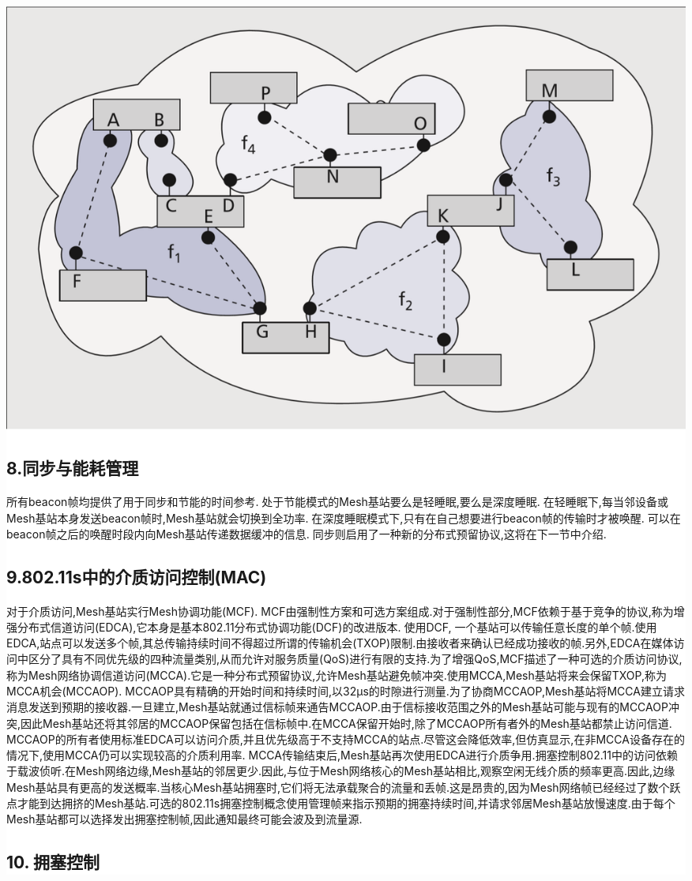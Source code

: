 ![&#x56FE;4](.gitbook/assets/4.png)

## 8.同步与能耗管理

所有beacon帧均提供了用于同步和节能的时间参考. 处于节能模式的Mesh基站要么是轻睡眠,要么是深度睡眠. 在轻睡眠下,每当邻设备或Mesh基站本身发送beacon帧时,Mesh基站就会切换到全功率. 在深度睡眠模式下,只有在自己想要进行beacon帧的传输时才被唤醒. 可以在beacon帧之后的唤醒时段内向Mesh基站传递数据缓冲的信息. 同步则启用了一种新的分布式预留协议,这将在下一节中介绍.

## 9.802.11s中的介质访问控制\(MAC\)

对于介质访问,Mesh基站实行Mesh协调功能\(MCF\). MCF由强制性方案和可选方案组成.对于强制性部分,MCF依赖于基于竞争的协议,称为增强分布式信道访问\(EDCA\),它本身是基本802.11分布式协调功能\(DCF\)的改进版本. 使用DCF, 一个基站可以传输任意长度的单个帧.使用EDCA,站点可以发送多个帧,其总传输持续时间不得超过所谓的传输机会\(TXOP\)限制.由接收者来确认已经成功接收的帧.另外,EDCA在媒体访问中区分了具有不同优先级的四种流量类别,从而允许对服务质量\(QoS\)进行有限的支持.为了增强QoS,MCF描述了一种可选的介质访问协议,称为Mesh网络协调信道访问\(MCCA\).它是一种分布式预留协议,允许Mesh基站避免帧冲突.使用MCCA,Mesh基站将来会保留TXOP,称为MCCA机会\(MCCAOP\). MCCAOP具有精确的开始时间和持续时间,以32μs的时隙进行测量.为了协商MCCAOP,Mesh基站将MCCA建立请求消息发送到预期的接收器.一旦建立,Mesh基站就通过信标帧来通告MCCAOP.由于信标接收范围之外的Mesh基站可能与现有的MCCAOP冲突,因此Mesh基站还将其邻居的MCCAOP保留包括在信标帧中.在MCCA保留开始时,除了MCCAOP所有者外的Mesh基站都禁止访问信道. MCCAOP的所有者使用标准EDCA可以访问介质,并且优先级高于不支持MCCA的站点.尽管这会降低效率,但仿真显示,在非MCCA设备存在的情况下,使用MCCA仍可以实现较高的介质利用率. MCCA传输结束后,Mesh基站再次使用EDCA进行介质争用.拥塞控制802.11中的访问依赖于载波侦听.在Mesh网络边缘,Mesh基站的邻居更少.因此,与位于Mesh网络核心的Mesh基站相比,观察空闲无线介质的频率更高.因此,边缘Mesh基站具有更高的发送概率.当核心Mesh基站拥塞时,它们将无法承载聚合的流量和丢帧.这是昂贵的,因为Mesh网络帧已经经过了数个跃点才能到达拥挤的Mesh基站.可选的802.11s拥塞控制概念使用管理帧来指示预期的拥塞持续时间,并请求邻居Mesh基站放慢速度.由于每个Mesh基站都可以选择发出拥塞控制帧,因此通知最终可能会波及到流量源.

## 10. 拥塞控制
